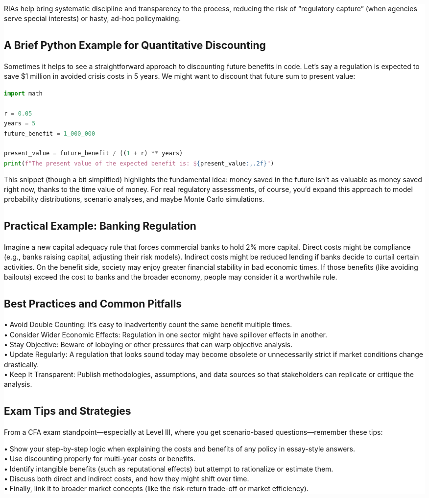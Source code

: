 RIAs help bring systematic discipline and transparency to the process, reducing the risk of “regulatory capture” (when agencies serve special interests) or hasty, ad-hoc policymaking.

## A Brief Python Example for Quantitative Discounting

Sometimes it helps to see a straightforward approach to discounting future benefits in code. Let’s say a regulation is expected to save $1 million in avoided crisis costs in 5 years. We might want to discount that future sum to present value:

```python
import math

r = 0.05
years = 5
future_benefit = 1_000_000

present_value = future_benefit / ((1 + r) ** years)
print(f"The present value of the expected benefit is: ${present_value:,.2f}")
```

This snippet (though a bit simplified) highlights the fundamental idea: money saved in the future isn’t as valuable as money saved right now, thanks to the time value of money. For real regulatory assessments, of course, you’d expand this approach to model probability distributions, scenario analyses, and maybe Monte Carlo simulations.

## Practical Example: Banking Regulation

Imagine a new capital adequacy rule that forces commercial banks to hold 2% more capital. Direct costs might be compliance (e.g., banks raising capital, adjusting their risk models). Indirect costs might be reduced lending if banks decide to curtail certain activities. On the benefit side, society may enjoy greater financial stability in bad economic times. If those benefits (like avoiding bailouts) exceed the cost to banks and the broader economy, people may consider it a worthwhile rule.

## Best Practices and Common Pitfalls

• Avoid Double Counting: It’s easy to inadvertently count the same benefit multiple times.  
• Consider Wider Economic Effects: Regulation in one sector might have spillover effects in another.  
• Stay Objective: Beware of lobbying or other pressures that can warp objective analysis.  
• Update Regularly: A regulation that looks sound today may become obsolete or unnecessarily strict if market conditions change drastically.  
• Keep It Transparent: Publish methodologies, assumptions, and data sources so that stakeholders can replicate or critique the analysis.

## Exam Tips and Strategies

From a CFA exam standpoint—especially at Level III, where you get scenario-based questions—remember these tips:

• Show your step-by-step logic when explaining the costs and benefits of any policy in essay-style answers.  
• Use discounting properly for multi-year costs or benefits.  
• Identify intangible benefits (such as reputational effects) but attempt to rationalize or estimate them.  
• Discuss both direct and indirect costs, and how they might shift over time.  
• Finally, link it to broader market concepts (like the risk-return trade-off or market efficiency).
